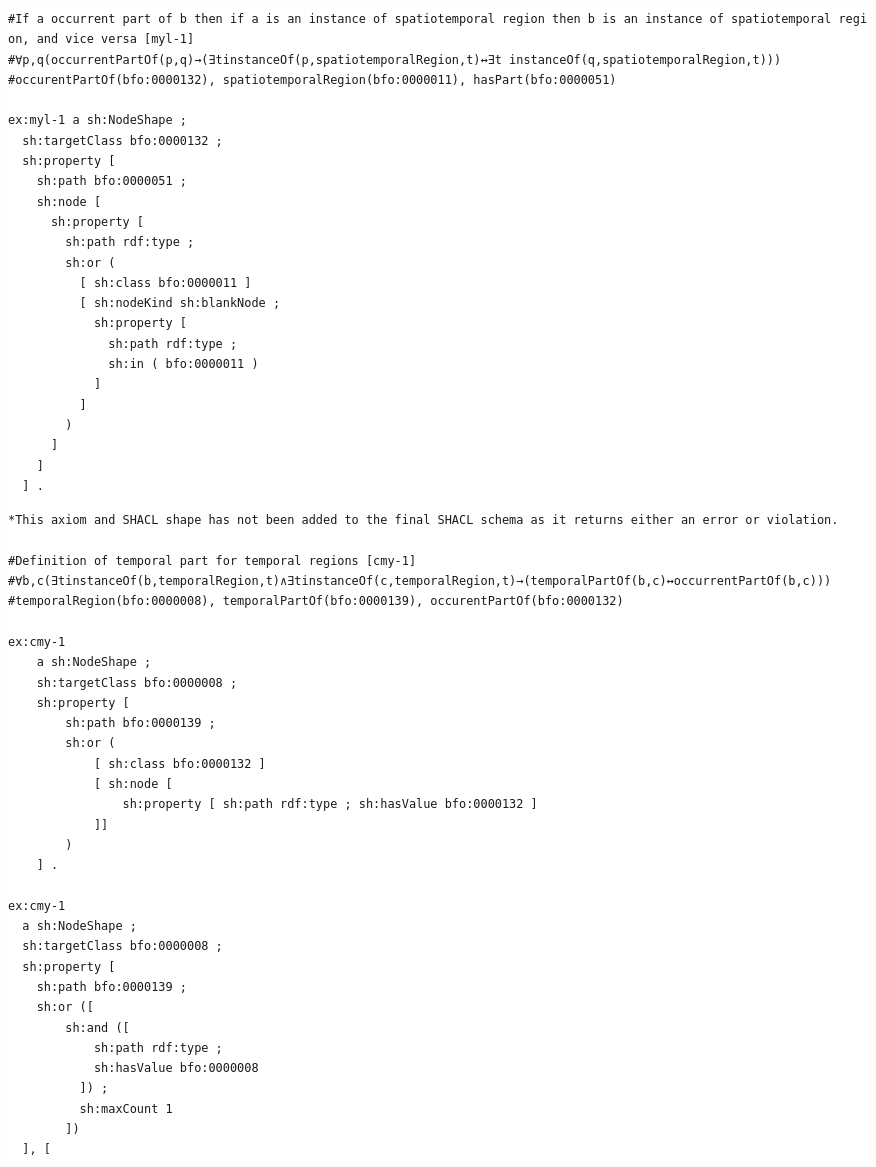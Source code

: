 
```
#If a occurrent part of b then if a is an instance of spatiotemporal region then b is an instance of spatiotemporal region, and vice versa [myl-1]
#∀p,q(occurrentPartOf(p,q)→(∃tinstanceOf(p,spatiotemporalRegion,t)↔∃t instanceOf(q,spatiotemporalRegion,t)))
#occurentPartOf(bfo:0000132), spatiotemporalRegion(bfo:0000011), hasPart(bfo:0000051)

ex:myl-1 a sh:NodeShape ;
  sh:targetClass bfo:0000132 ;
  sh:property [
    sh:path bfo:0000051 ;
    sh:node [
      sh:property [
        sh:path rdf:type ;
        sh:or ( 
          [ sh:class bfo:0000011 ]
          [ sh:nodeKind sh:blankNode ; 
            sh:property [
              sh:path rdf:type ; 
              sh:in ( bfo:0000011 )
            ] 
          ]
        )
      ]
    ]
  ] .

```

```
*This axiom and SHACL shape has not been added to the final SHACL schema as it returns either an error or violation.

#Definition of temporal part for temporal regions [cmy-1]
#∀b,c(∃tinstanceOf(b,temporalRegion,t)∧∃tinstanceOf(c,temporalRegion,t)→(temporalPartOf(b,c)↔occurrentPartOf(b,c)))
#temporalRegion(bfo:0000008), temporalPartOf(bfo:0000139), occurentPartOf(bfo:0000132)

ex:cmy-1
    a sh:NodeShape ;
    sh:targetClass bfo:0000008 ;
    sh:property [
        sh:path bfo:0000139 ;
        sh:or (
            [ sh:class bfo:0000132 ]
            [ sh:node [
                sh:property [ sh:path rdf:type ; sh:hasValue bfo:0000132 ]
            ]]
        )
    ] .

ex:cmy-1
  a sh:NodeShape ;
  sh:targetClass bfo:0000008 ;
  sh:property [
    sh:path bfo:0000139 ;
    sh:or ([
        sh:and ([
            sh:path rdf:type ;
            sh:hasValue bfo:0000008
          ]) ;
          sh:maxCount 1
        ])
  ], [
```